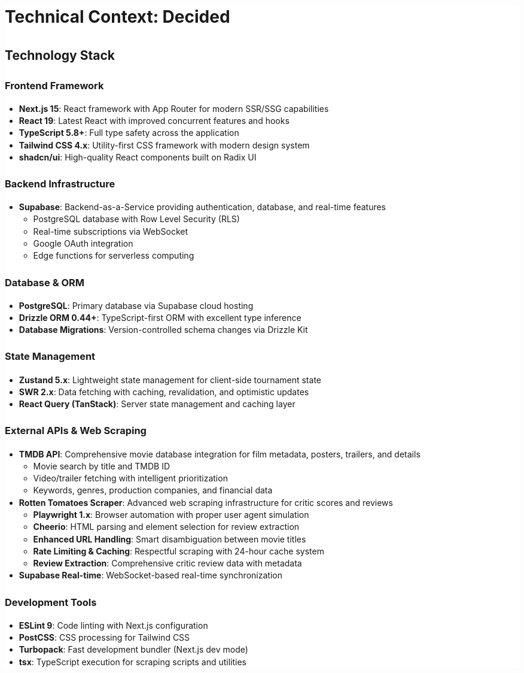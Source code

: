 # Technical Context: Decided

## Technology Stack

### Frontend Framework
- **Next.js 15**: React framework with App Router for modern SSR/SSG capabilities
- **React 19**: Latest React with improved concurrent features and hooks
- **TypeScript 5.8+**: Full type safety across the application
- **Tailwind CSS 4.x**: Utility-first CSS framework with modern design system
- **shadcn/ui**: High-quality React components built on Radix UI

### Backend Infrastructure
- **Supabase**: Backend-as-a-Service providing authentication, database, and real-time features
  - PostgreSQL database with Row Level Security (RLS)
  - Real-time subscriptions via WebSocket
  - Google OAuth integration
  - Edge functions for serverless computing

### Database & ORM
- **PostgreSQL**: Primary database via Supabase cloud hosting
- **Drizzle ORM 0.44+**: TypeScript-first ORM with excellent type inference
- **Database Migrations**: Version-controlled schema changes via Drizzle Kit

### State Management
- **Zustand 5.x**: Lightweight state management for client-side tournament state
- **SWR 2.x**: Data fetching with caching, revalidation, and optimistic updates
- **React Query (TanStack)**: Server state management and caching layer

### External APIs & Web Scraping
- **TMDB API**: Comprehensive movie database integration for film metadata, posters, trailers, and details
  - Movie search by title and TMDB ID
  - Video/trailer fetching with intelligent prioritization
  - Keywords, genres, production companies, and financial data
- **Rotten Tomatoes Scraper**: Advanced web scraping infrastructure for critic scores and reviews
  - **Playwright 1.x**: Browser automation with proper user agent simulation
  - **Cheerio**: HTML parsing and element selection for review extraction
  - **Enhanced URL Handling**: Smart disambiguation between movie titles
  - **Rate Limiting & Caching**: Respectful scraping with 24-hour cache system
  - **Review Extraction**: Comprehensive critic review data with metadata
- **Supabase Real-time**: WebSocket-based real-time synchronization

### Development Tools
- **ESLint 9**: Code linting with Next.js configuration
- **PostCSS**: CSS processing for Tailwind CSS
- **Turbopack**: Fast development bundler (Next.js dev mode)
- **tsx**: TypeScript execution for scraping scripts and utilities
